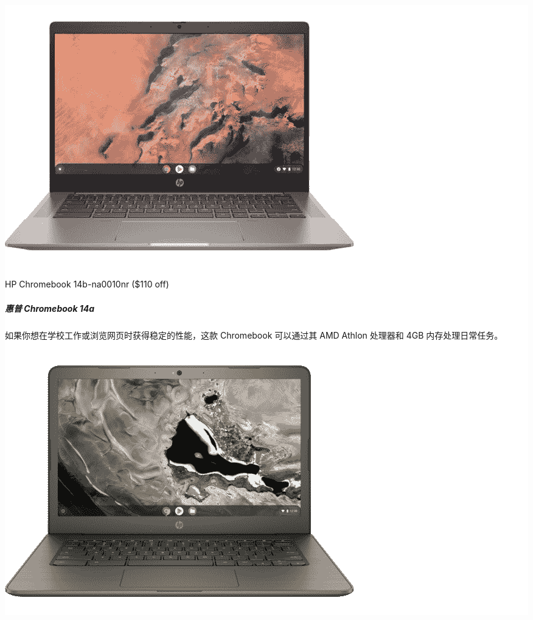  <picture>![If you want solid performance for school work or browsing the web, this Chromebook can handle day-to-day tasks just fine with its AMD Athlon processor and 4GB of RAM.](img/c6a4ee4b9bcc4eceb8454da22c9e9e37.png)</picture> 

HP Chromebook 14b-na0010nr ($110 off)

##### 惠普 Chromebook 14a

如果你想在学校工作或浏览网页时获得稳定的性能，这款 Chromebook 可以通过其 AMD Athlon 处理器和 4GB 内存处理日常任务。

 <picture>![This model has some older specs, but with an AMD A4 processor, 4GB of RAM, and 16GB of storage, it's a solid entry-level option if you need something for the younger kids in the family.](img/a210b3363bb5bc3b2de7e71684ec65ae.png)</picture> 
